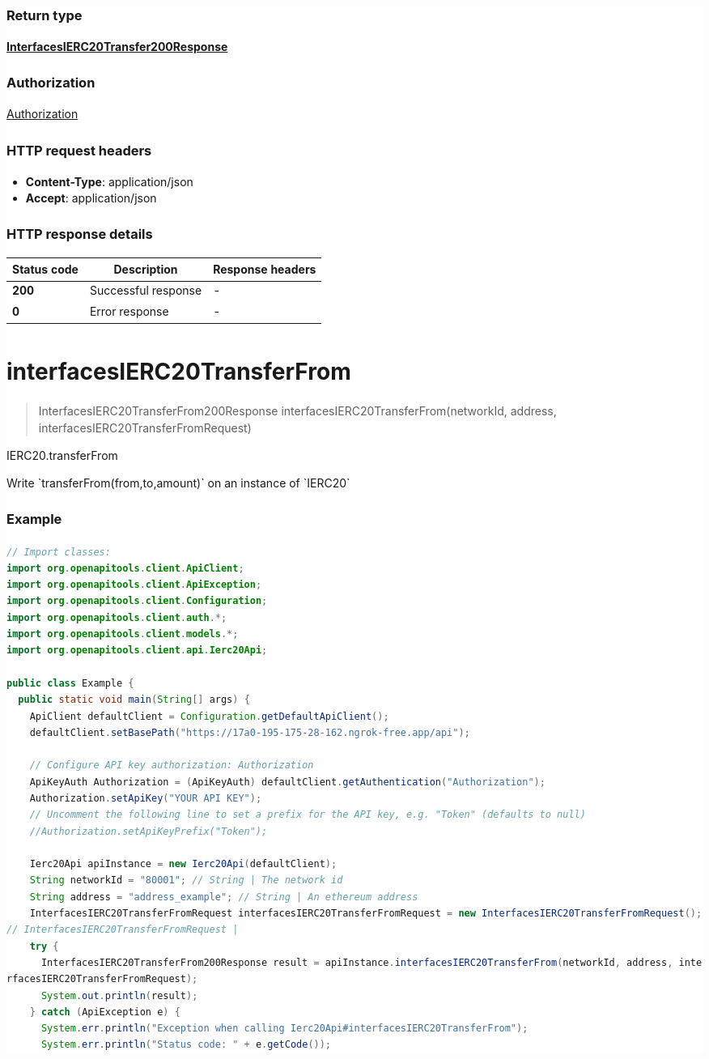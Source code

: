 ### Return type

[**InterfacesIERC20Transfer200Response**](InterfacesIERC20Transfer200Response.md)

### Authorization

[Authorization](../README.md#Authorization)

### HTTP request headers

 - **Content-Type**: application/json
 - **Accept**: application/json

### HTTP response details
| Status code | Description | Response headers |
|-------------|-------------|------------------|
| **200** | Successful response |  -  |
| **0** | Error response |  -  |

<a id="interfacesIERC20TransferFrom"></a>
# **interfacesIERC20TransferFrom**
> InterfacesIERC20TransferFrom200Response interfacesIERC20TransferFrom(networkId, address, interfacesIERC20TransferFromRequest)

IERC20.transferFrom

Write &#x60;transferFrom(from,to,amount)&#x60; on an instance of &#x60;IERC20&#x60;

### Example
```java
// Import classes:
import org.openapitools.client.ApiClient;
import org.openapitools.client.ApiException;
import org.openapitools.client.Configuration;
import org.openapitools.client.auth.*;
import org.openapitools.client.models.*;
import org.openapitools.client.api.Ierc20Api;

public class Example {
  public static void main(String[] args) {
    ApiClient defaultClient = Configuration.getDefaultApiClient();
    defaultClient.setBasePath("https://17a0-195-175-28-162.ngrok-free.app/api");
    
    // Configure API key authorization: Authorization
    ApiKeyAuth Authorization = (ApiKeyAuth) defaultClient.getAuthentication("Authorization");
    Authorization.setApiKey("YOUR API KEY");
    // Uncomment the following line to set a prefix for the API key, e.g. "Token" (defaults to null)
    //Authorization.setApiKeyPrefix("Token");

    Ierc20Api apiInstance = new Ierc20Api(defaultClient);
    String networkId = "80001"; // String | The network id
    String address = "address_example"; // String | An ethereum address
    InterfacesIERC20TransferFromRequest interfacesIERC20TransferFromRequest = new InterfacesIERC20TransferFromRequest(); // InterfacesIERC20TransferFromRequest | 
    try {
      InterfacesIERC20TransferFrom200Response result = apiInstance.interfacesIERC20TransferFrom(networkId, address, interfacesIERC20TransferFromRequest);
      System.out.println(result);
    } catch (ApiException e) {
      System.err.println("Exception when calling Ierc20Api#interfacesIERC20TransferFrom");
      System.err.println("Status code: " + e.getCode());
```